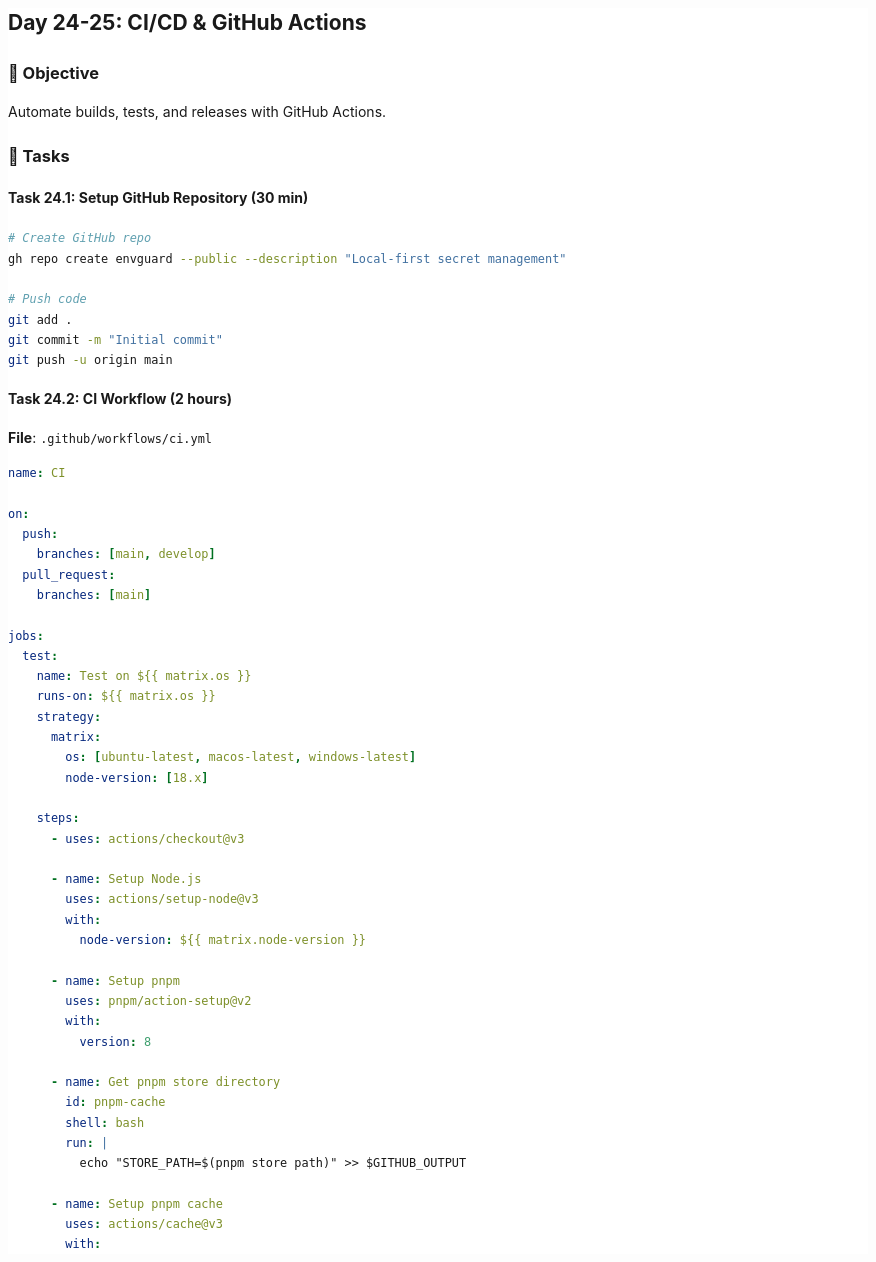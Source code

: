 
## Day 24-25: CI/CD & GitHub Actions

### 🎯 Objective

Automate builds, tests, and releases with GitHub Actions.

### 📝 Tasks

#### Task 24.1: Setup GitHub Repository (30 min)

```bash
# Create GitHub repo
gh repo create envguard --public --description "Local-first secret management"

# Push code
git add .
git commit -m "Initial commit"
git push -u origin main
```

#### Task 24.2: CI Workflow (2 hours)

**File**: `.github/workflows/ci.yml`

```yaml
name: CI

on:
  push:
    branches: [main, develop]
  pull_request:
    branches: [main]

jobs:
  test:
    name: Test on ${{ matrix.os }}
    runs-on: ${{ matrix.os }}
    strategy:
      matrix:
        os: [ubuntu-latest, macos-latest, windows-latest]
        node-version: [18.x]

    steps:
      - uses: actions/checkout@v3

      - name: Setup Node.js
        uses: actions/setup-node@v3
        with:
          node-version: ${{ matrix.node-version }}

      - name: Setup pnpm
        uses: pnpm/action-setup@v2
        with:
          version: 8

      - name: Get pnpm store directory
        id: pnpm-cache
        shell: bash
        run: |
          echo "STORE_PATH=$(pnpm store path)" >> $GITHUB_OUTPUT

      - name: Setup pnpm cache
        uses: actions/cache@v3
        with:
```